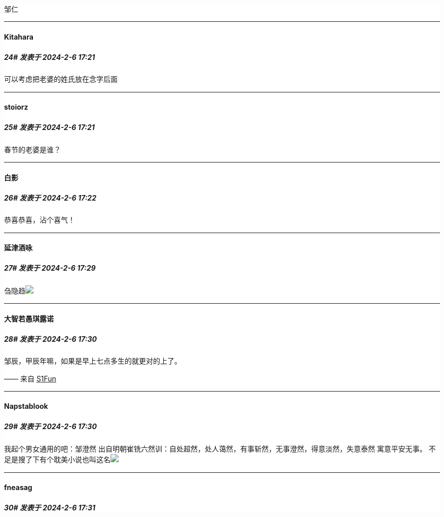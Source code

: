 邹仁

*****

####  Kitahara  
##### 24#       发表于 2024-2-6 17:21

可以考虑把老婆的姓氏放在念字后面

*****

####  stoiorz  
##### 25#       发表于 2024-2-6 17:21

春节的老婆是谁？

*****

####  白影  
##### 26#       发表于 2024-2-6 17:22

恭喜恭喜，沾个喜气！

*****

####  延津酒咏  
##### 27#       发表于 2024-2-6 17:29

刍隐趋<img src="https://static.saraba1st.com/image/smiley/face2017/053.png" referrerpolicy="no-referrer">

*****

####  大智若愚琪露诺  
##### 28#       发表于 2024-2-6 17:30

邹辰，甲辰年嘛，如果是早上七点多生的就更对的上了。

—— 来自 [S1Fun](https://s1fun.koalcat.com)

*****

####  Napstablook  
##### 29#       发表于 2024-2-6 17:30

我起个男女通用的吧：邹澄然
出自明朝崔铣六然训：自处超然，处人蔼然，有事斩然，无事澄然，得意淡然，失意泰然
寓意平安无事。
不足是搜了下有个耽美小说也叫这名<img src="https://static.saraba1st.com/image/smiley/face2017/003.png" referrerpolicy="no-referrer">

*****

####  fneasag  
##### 30#       发表于 2024-2-6 17:31
